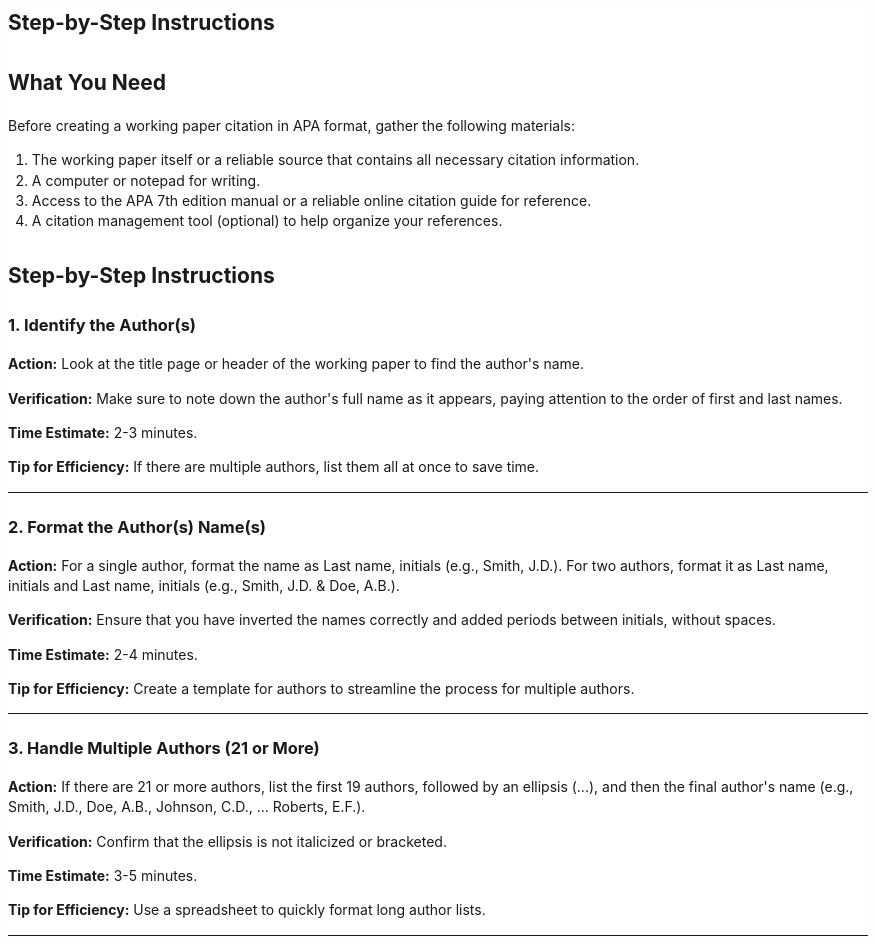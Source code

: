 

## Step-by-Step Instructions

## What You Need

Before creating a working paper citation in APA format, gather the following materials:

1. The working paper itself or a reliable source that contains all necessary citation information.
2. A computer or notepad for writing.
3. Access to the APA 7th edition manual or a reliable online citation guide for reference.
4. A citation management tool (optional) to help organize your references.

## Step-by-Step Instructions

### 1. **Identify the Author(s)**

**Action:** Look at the title page or header of the working paper to find the author's name. 

**Verification:** Make sure to note down the author's full name as it appears, paying attention to the order of first and last names.

**Time Estimate:** 2-3 minutes.

**Tip for Efficiency:** If there are multiple authors, list them all at once to save time.

---

### 2. **Format the Author(s) Name(s)**

**Action:** For a single author, format the name as Last name, initials (e.g., Smith, J.D.). For two authors, format it as Last name, initials and Last name, initials (e.g., Smith, J.D. & Doe, A.B.).

**Verification:** Ensure that you have inverted the names correctly and added periods between initials, without spaces.

**Time Estimate:** 2-4 minutes.

**Tip for Efficiency:** Create a template for authors to streamline the process for multiple authors.

---

### 3. **Handle Multiple Authors (21 or More)**

**Action:** If there are 21 or more authors, list the first 19 authors, followed by an ellipsis (...), and then the final author's name (e.g., Smith, J.D., Doe, A.B., Johnson, C.D., ... Roberts, E.F.).

**Verification:** Confirm that the ellipsis is not italicized or bracketed.

**Time Estimate:** 3-5 minutes.

**Tip for Efficiency:** Use a spreadsheet to quickly format long author lists.

---
